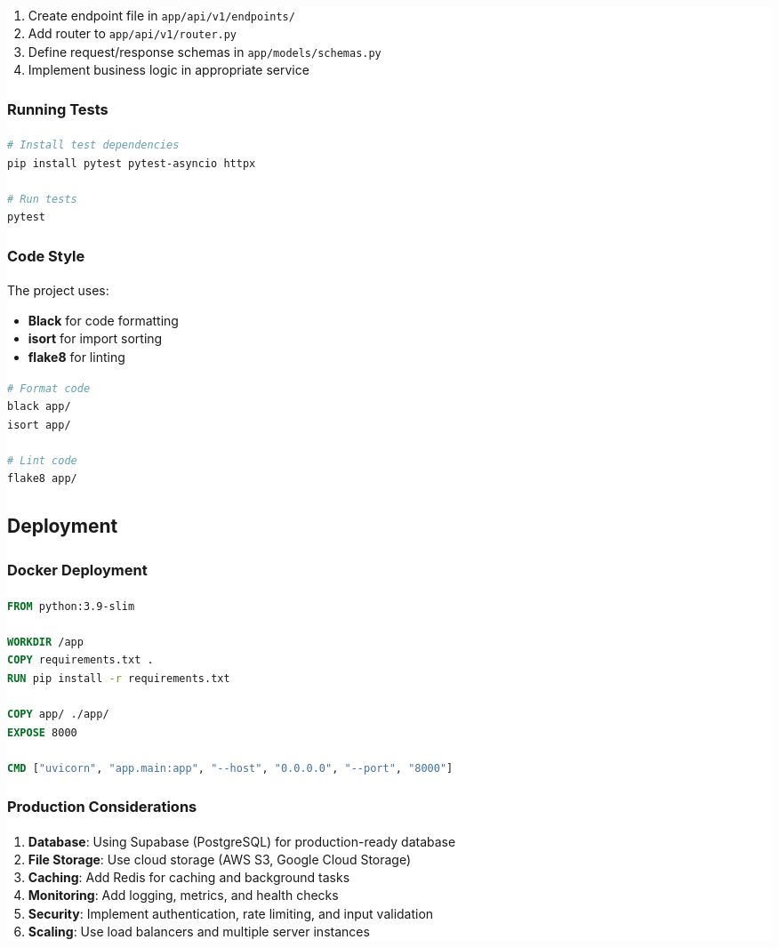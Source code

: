 1. Create endpoint file in `app/api/v1/endpoints/`
2. Add router to `app/api/v1/router.py`
3. Define request/response schemas in `app/models/schemas.py`
4. Implement business logic in appropriate service

### Running Tests

```bash
# Install test dependencies
pip install pytest pytest-asyncio httpx

# Run tests
pytest
```

### Code Style

The project uses:
- **Black** for code formatting
- **isort** for import sorting
- **flake8** for linting

```bash
# Format code
black app/
isort app/

# Lint code
flake8 app/
```

## Deployment

### Docker Deployment

```dockerfile
FROM python:3.9-slim

WORKDIR /app
COPY requirements.txt .
RUN pip install -r requirements.txt

COPY app/ ./app/
EXPOSE 8000

CMD ["uvicorn", "app.main:app", "--host", "0.0.0.0", "--port", "8000"]
```

### Production Considerations

1. **Database**: Using Supabase (PostgreSQL) for production-ready database
2. **File Storage**: Use cloud storage (AWS S3, Google Cloud Storage)
3. **Caching**: Add Redis for caching and background tasks
4. **Monitoring**: Add logging, metrics, and health checks
5. **Security**: Implement authentication, rate limiting, and input validation
6. **Scaling**: Use load balancers and multiple server instances
